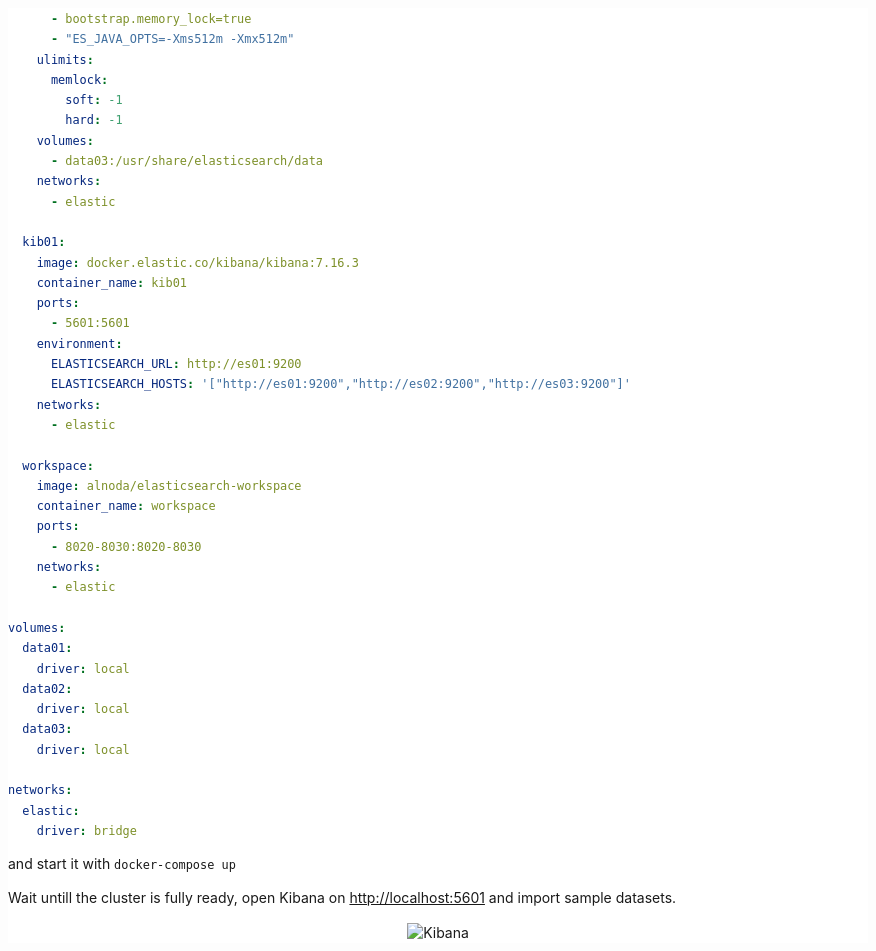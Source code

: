 ```yaml
      - bootstrap.memory_lock=true
      - "ES_JAVA_OPTS=-Xms512m -Xmx512m"
    ulimits:
      memlock:
        soft: -1
        hard: -1
    volumes:
      - data03:/usr/share/elasticsearch/data
    networks:
      - elastic

  kib01:
    image: docker.elastic.co/kibana/kibana:7.16.3
    container_name: kib01
    ports:
      - 5601:5601
    environment:
      ELASTICSEARCH_URL: http://es01:9200
      ELASTICSEARCH_HOSTS: '["http://es01:9200","http://es02:9200","http://es03:9200"]'
    networks:
      - elastic
  
  workspace:
    image: alnoda/elasticsearch-workspace
    container_name: workspace
    ports:
      - 8020-8030:8020-8030
    networks:
      - elastic

volumes:
  data01:
    driver: local
  data02:
    driver: local
  data03:
    driver: local

networks:
  elastic:
    driver: bridge
```

and start it with `docker-compose up`   

Wait untill the cluster is fully ready, open Kibana on [http://localhost:5601](/http://localhost:5601/) and import sample datasets.  

<p align="center">
  <img src="https://raw.githubusercontent.com/bluxmit/alnoda-workspaces/main/workspaces/elasticsearch-workspace/img/Kibana-sample.png" alt="Kibana" width="750">
</p>
